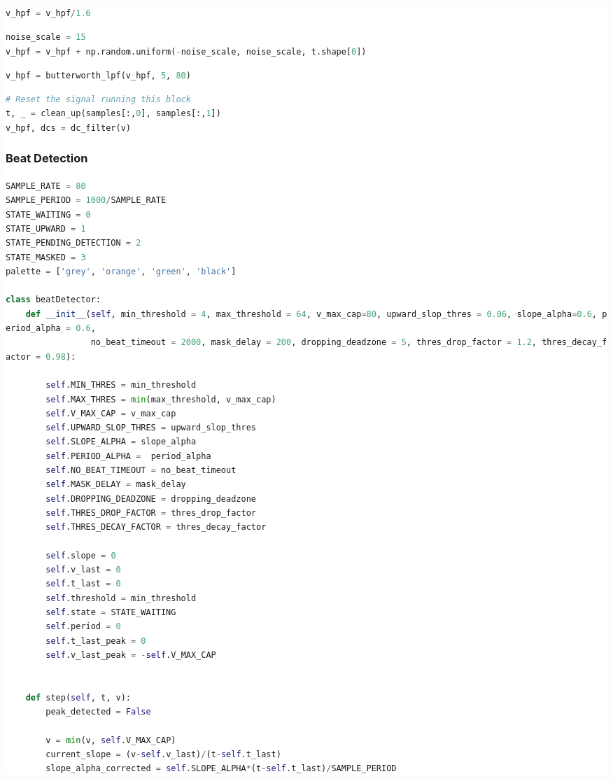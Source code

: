 
```python
v_hpf = v_hpf/1.6
```


```python
noise_scale = 15
v_hpf = v_hpf + np.random.uniform(-noise_scale, noise_scale, t.shape[0])
```


```python
v_hpf = butterworth_lpf(v_hpf, 5, 80)
```


```python
# Reset the signal running this block
t, _ = clean_up(samples[:,0], samples[:,1])
v_hpf, dcs = dc_filter(v)
```

### Beat Detection


```python
SAMPLE_RATE = 80
SAMPLE_PERIOD = 1000/SAMPLE_RATE
STATE_WAITING = 0
STATE_UPWARD = 1
STATE_PENDING_DETECTION = 2
STATE_MASKED = 3
palette = ['grey', 'orange', 'green', 'black']

class beatDetector:
    def __init__(self, min_threshold = 4, max_threshold = 64, v_max_cap=80, upward_slop_thres = 0.06, slope_alpha=0.6, period_alpha = 0.6, 
                 no_beat_timeout = 2000, mask_delay = 200, dropping_deadzone = 5, thres_drop_factor = 1.2, thres_decay_factor = 0.98):

        self.MIN_THRES = min_threshold
        self.MAX_THRES = min(max_threshold, v_max_cap)
        self.V_MAX_CAP = v_max_cap
        self.UPWARD_SLOP_THRES = upward_slop_thres
        self.SLOPE_ALPHA = slope_alpha
        self.PERIOD_ALPHA =  period_alpha
        self.NO_BEAT_TIMEOUT = no_beat_timeout
        self.MASK_DELAY = mask_delay
        self.DROPPING_DEADZONE = dropping_deadzone
        self.THRES_DROP_FACTOR = thres_drop_factor
        self.THRES_DECAY_FACTOR = thres_decay_factor
        
        self.slope = 0
        self.v_last = 0
        self.t_last = 0
        self.threshold = min_threshold
        self.state = STATE_WAITING
        self.period = 0
        self.t_last_peak = 0
        self.v_last_peak = -self.V_MAX_CAP
        

    def step(self, t, v):
        peak_detected = False
        
        v = min(v, self.V_MAX_CAP)
        current_slope = (v-self.v_last)/(t-self.t_last)
        slope_alpha_corrected = self.SLOPE_ALPHA*(t-self.t_last)/SAMPLE_PERIOD
```